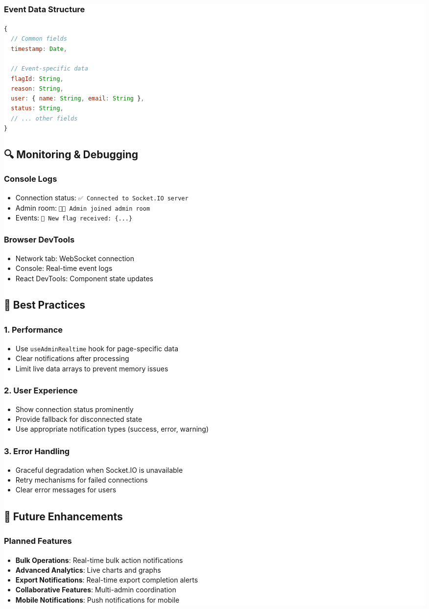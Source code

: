 ### Event Data Structure
```javascript
{
  // Common fields
  timestamp: Date,
  
  // Event-specific data
  flagId: String,
  reason: String,
  user: { name: String, email: String },
  status: String,
  // ... other fields
}
```

## 🔍 Monitoring & Debugging

### Console Logs
- Connection status: `✅ Connected to Socket.IO server`
- Admin room: `👨‍💼 Admin joined admin room`
- Events: `🚩 New flag received: {...}`

### Browser DevTools
- Network tab: WebSocket connection
- Console: Real-time event logs
- React DevTools: Component state updates

## 🎯 Best Practices

### 1. Performance
- Use `useAdminRealtime` hook for page-specific data
- Clear notifications after processing
- Limit live data arrays to prevent memory issues

### 2. User Experience
- Show connection status prominently
- Provide fallback for disconnected state
- Use appropriate notification types (success, error, warning)

### 3. Error Handling
- Graceful degradation when Socket.IO is unavailable
- Retry mechanisms for failed connections
- Clear error messages for users

## 🔮 Future Enhancements

### Planned Features
- **Bulk Operations**: Real-time bulk action notifications
- **Advanced Analytics**: Live charts and graphs
- **Export Notifications**: Real-time export completion alerts
- **Collaborative Features**: Multi-admin coordination
- **Mobile Notifications**: Push notifications for mobile
